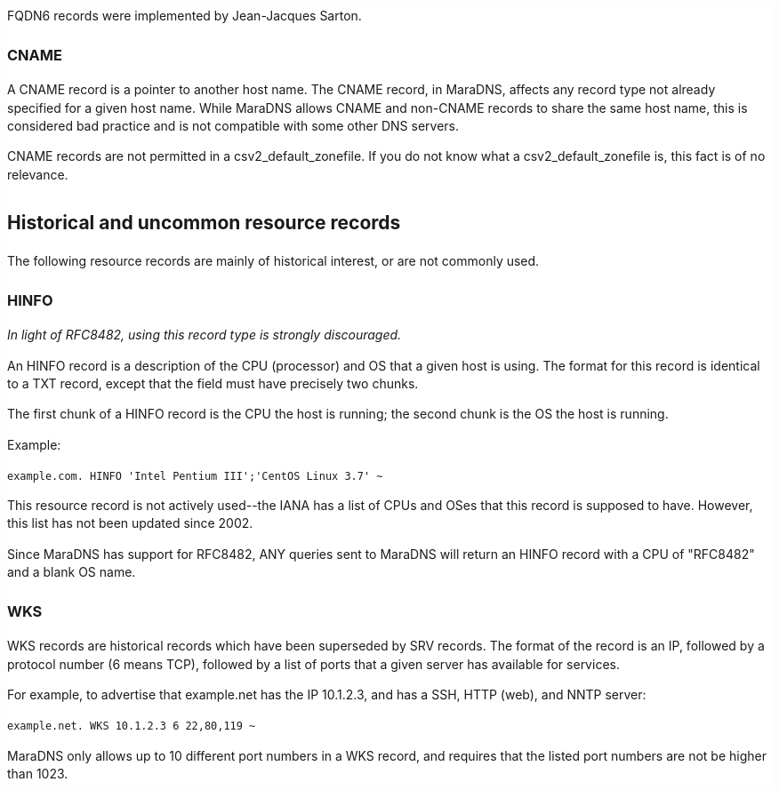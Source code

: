 FQDN6 records were implemented by Jean-Jacques Sarton. 

### CNAME

A CNAME record is a pointer to another host name. The CNAME record, in 
MaraDNS, affects any record type not already specified for a given host 
name. While MaraDNS allows CNAME and non-CNAME records to share the 
same host name, this is considered bad practice and is not compatible 
with some other DNS servers. 

CNAME records are not permitted in a csv2_default_zonefile. If you do 
not know what a csv2_default_zonefile is, this fact is of no relevance. 

## Historical and uncommon resource records

The following resource records are mainly of historical interest, or 
are not commonly used. 

### HINFO

*In light of RFC8482, using this record type is strongly discouraged.* 

An HINFO record is a description of the CPU (processor) and OS that a 
given host is using. The format for this record is identical to a TXT 
record, except that the field must have precisely two chunks. 

The first chunk of a HINFO record is the CPU the host is running; the 
second chunk is the OS the host is running. 

Example:

```
example.com. HINFO 'Intel Pentium III';'CentOS Linux 3.7' ~ 
```

This resource record is not actively used--the IANA has a list of 
CPUs and OSes that this record is supposed to have. However, this list 
has not been updated since 2002. 

Since MaraDNS has support for RFC8482, ANY queries sent to MaraDNS will 
return an HINFO record with a CPU of "RFC8482" and a blank OS name. 

### WKS

WKS records are historical records which have been superseded by SRV 
records. The format of the record is an IP, followed by a protocol 
number (6 means TCP), followed by a list of ports that a given server 
has available for services. 

For example, to advertise that example.net has the IP 10.1.2.3, and has 
a SSH, HTTP (web), and NNTP server:

```
example.net. WKS 10.1.2.3 6 22,80,119 ~ 
```

MaraDNS only allows up to 10 different port numbers in a WKS 
record, and requires that the listed port numbers are not be higher 
than 1023. 

